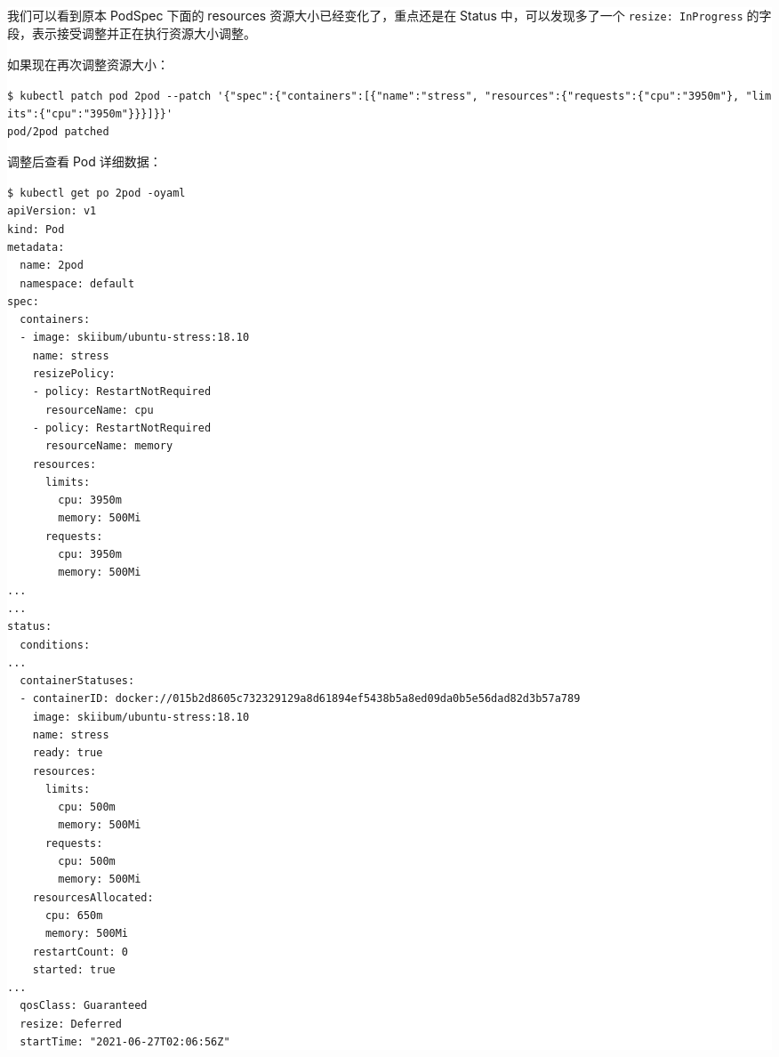我们可以看到原本 PodSpec 下面的 resources 资源大小已经变化了，重点还是在 Status 中，可以发现多了一个 `resize: InProgress` 的字段，表示接受调整并正在执行资源大小调整。

如果现在再次调整资源大小：

```
$ kubectl patch pod 2pod --patch '{"spec":{"containers":[{"name":"stress", "resources":{"requests":{"cpu":"3950m"}, "limits":{"cpu":"3950m"}}}]}}'
pod/2pod patched
```

调整后查看 Pod 详细数据：

```
$ kubectl get po 2pod -oyaml 
apiVersion: v1
kind: Pod
metadata:
  name: 2pod
  namespace: default
spec:
  containers:
  - image: skiibum/ubuntu-stress:18.10
    name: stress
    resizePolicy:
    - policy: RestartNotRequired
      resourceName: cpu
    - policy: RestartNotRequired
      resourceName: memory
    resources:
      limits:
        cpu: 3950m
        memory: 500Mi
      requests:
        cpu: 3950m
        memory: 500Mi
...
...
status:
  conditions:
...
  containerStatuses:
  - containerID: docker://015b2d8605c732329129a8d61894ef5438b5a8ed09da0b5e56dad82d3b57a789
    image: skiibum/ubuntu-stress:18.10
    name: stress
    ready: true
    resources:
      limits:
        cpu: 500m
        memory: 500Mi
      requests:
        cpu: 500m
        memory: 500Mi
    resourcesAllocated:
      cpu: 650m
      memory: 500Mi
    restartCount: 0
    started: true
...
  qosClass: Guaranteed
  resize: Deferred
  startTime: "2021-06-27T02:06:56Z"
```
